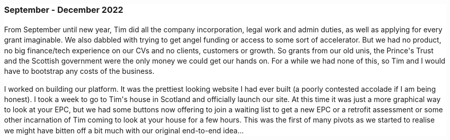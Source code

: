 
### September - December 2022

From September until new year, Tim did all the company incorporation, legal work and admin duties, as well as applying for every grant imaginable. We also dabbled with trying to get angel funding or access to some sort of accelerator. But we had no product, no big finance/tech experience on our CVs and no clients, customers or growth. So grants from our old unis, the Prince's Trust and the Scottish government were the only money we could get our hands on. For a while we had none of this, so Tim and I would have to bootstrap any costs of the business. 

I worked on building our platform. It was the prettiest looking website I had ever built (a poorly contested accolade if I am being honest). I took a week to go to Tim's house in Scotland and officially launch our site. At this time it was just a more graphical way to look at your EPC, but we had some buttons now offering to join a waiting list to get a new EPC or a retrofit assessment or some other incarnation of Tim coming to look at your house for a few hours. This was the first of many pivots as we started to realise we might have bitten off a bit much with our original end-to-end idea...
